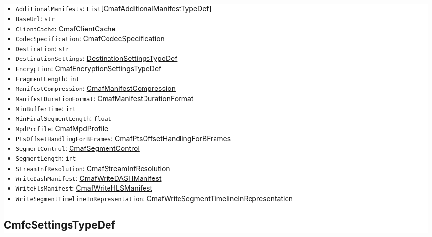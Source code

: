 - `AdditionalManifests`:
  `List`\[[CmafAdditionalManifestTypeDef](https://vemel.github.io/boto3_stubs_docs/mypy_boto3_mediaconvert/type_defs.html#cmafadditionalmanifesttypedef)\]
- `BaseUrl`: `str`
- `ClientCache`:
  [CmafClientCache](https://vemel.github.io/boto3_stubs_docs/mypy_boto3_mediaconvert/literals.html#cmafclientcache)
- `CodecSpecification`:
  [CmafCodecSpecification](https://vemel.github.io/boto3_stubs_docs/mypy_boto3_mediaconvert/literals.html#cmafcodecspecification)
- `Destination`: `str`
- `DestinationSettings`:
  [DestinationSettingsTypeDef](https://vemel.github.io/boto3_stubs_docs/mypy_boto3_mediaconvert/type_defs.html#destinationsettingstypedef)
- `Encryption`:
  [CmafEncryptionSettingsTypeDef](https://vemel.github.io/boto3_stubs_docs/mypy_boto3_mediaconvert/type_defs.html#cmafencryptionsettingstypedef)
- `FragmentLength`: `int`
- `ManifestCompression`:
  [CmafManifestCompression](https://vemel.github.io/boto3_stubs_docs/mypy_boto3_mediaconvert/literals.html#cmafmanifestcompression)
- `ManifestDurationFormat`:
  [CmafManifestDurationFormat](https://vemel.github.io/boto3_stubs_docs/mypy_boto3_mediaconvert/literals.html#cmafmanifestdurationformat)
- `MinBufferTime`: `int`
- `MinFinalSegmentLength`: `float`
- `MpdProfile`:
  [CmafMpdProfile](https://vemel.github.io/boto3_stubs_docs/mypy_boto3_mediaconvert/literals.html#cmafmpdprofile)
- `PtsOffsetHandlingForBFrames`:
  [CmafPtsOffsetHandlingForBFrames](https://vemel.github.io/boto3_stubs_docs/mypy_boto3_mediaconvert/literals.html#cmafptsoffsethandlingforbframes)
- `SegmentControl`:
  [CmafSegmentControl](https://vemel.github.io/boto3_stubs_docs/mypy_boto3_mediaconvert/literals.html#cmafsegmentcontrol)
- `SegmentLength`: `int`
- `StreamInfResolution`:
  [CmafStreamInfResolution](https://vemel.github.io/boto3_stubs_docs/mypy_boto3_mediaconvert/literals.html#cmafstreaminfresolution)
- `WriteDashManifest`:
  [CmafWriteDASHManifest](https://vemel.github.io/boto3_stubs_docs/mypy_boto3_mediaconvert/literals.html#cmafwritedashmanifest)
- `WriteHlsManifest`:
  [CmafWriteHLSManifest](https://vemel.github.io/boto3_stubs_docs/mypy_boto3_mediaconvert/literals.html#cmafwritehlsmanifest)
- `WriteSegmentTimelineInRepresentation`:
  [CmafWriteSegmentTimelineInRepresentation](https://vemel.github.io/boto3_stubs_docs/mypy_boto3_mediaconvert/literals.html#cmafwritesegmenttimelineinrepresentation)

## CmfcSettingsTypeDef
